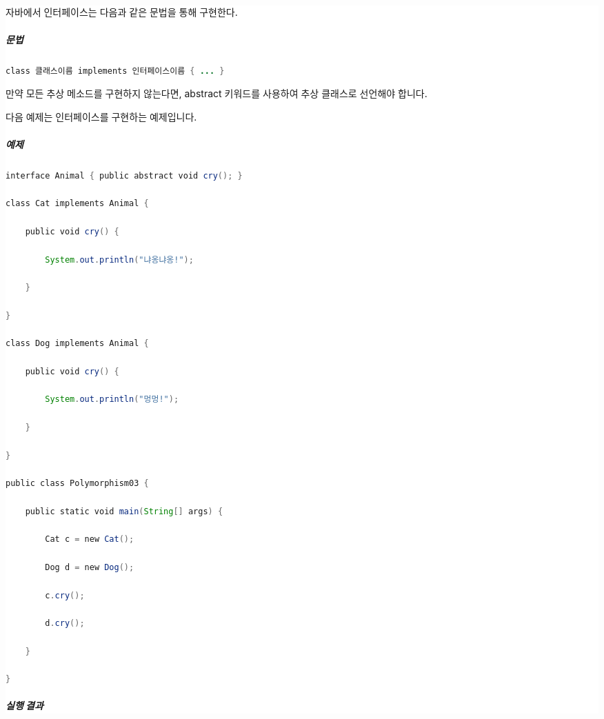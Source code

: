 자바에서 인터페이스는 다음과 같은 문법을 통해 구현한다.

##### 문법

```java
class 클래스이름 implements 인터페이스이름 { ... }
```

만약 모든 추상 메소드를 구현하지 않는다면, abstract 키워드를 사용하여 추상 클래스로 선언해야 합니다.

다음 예제는 인터페이스를 구현하는 예제입니다.

##### 예제
```java
interface Animal { public abstract void cry(); }

class Cat implements Animal {

    public void cry() {

        System.out.println("냐옹냐옹!");

    }

}

class Dog implements Animal {

    public void cry() {

        System.out.println("멍멍!");

    }

}

public class Polymorphism03 {

    public static void main(String[] args) {

        Cat c = new Cat();

        Dog d = new Dog();

        c.cry();

        d.cry();

    }

}
```

##### 실행 결과
